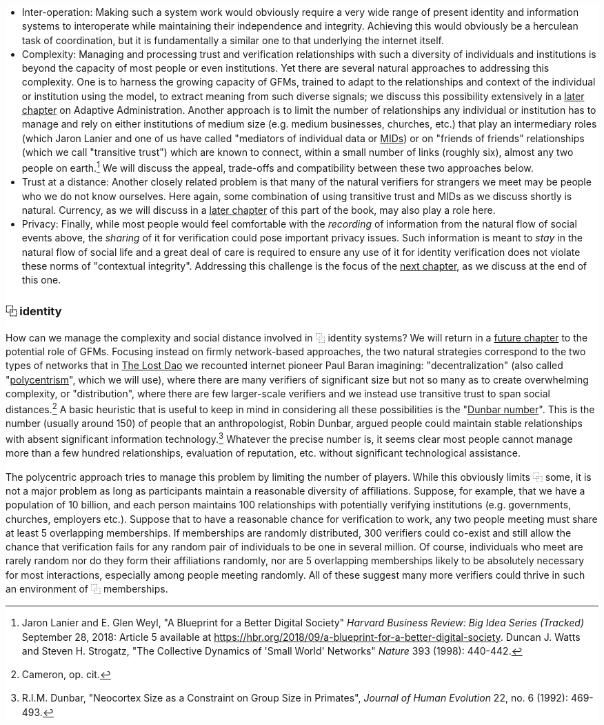 * Inter-operation: Making such a system work would obviously require a very wide range of present identity and information systems to interoperate while maintaining their independence and integrity.  Achieving this would obviously be a herculean task of coordination, but it is fundamentally a similar one to that underlying the internet itself.
* Complexity: Managing and processing trust and verification relationships with such a diversity of individuals and institutions is beyond the capacity of most people or even institutions.  Yet there are several natural approaches to addressing this complexity.  One is to harness the growing capacity of GFMs, trained to adapt to the relationships and context of the individual or institution using the model, to extract meaning from such diverse signals; we discuss this possibility extensively in a [later chapter](https://www.plurality.net/v/chapters/5-5/eng/?mode=dark) on Adaptive Administration.  Another approach is to limit the number of relationships any individual or institution has to manage and rely on either institutions of medium size (e.g. medium businesses, churches, etc.) that play an intermediary roles (which Jaron Lanier and one of us have called "mediators of individual data or [MIDs](https://hbr.org/2018/09/a-blueprint-for-a-better-digital-society)) or on "friends of friends" relationships (which we call "transitive trust") which are known to connect, within a small number of links (roughly six), almost any two people on earth.[^MIDs]  We will discuss the appeal, trade-offs and compatibility between these two approaches below.
* Trust at a distance: Another closely related problem is that many of the natural verifiers for strangers we meet may be people who we do not know ourselves.  Here again, some combination of using transitive trust and MIDs as we discuss shortly is natural.  Currency, as we will discuss in a [later chapter](https://www.plurality.net/v/chapters/4-3/eng/?mode=dark) of this part of the book, may also play a role here.
*  Privacy: Finally, while most people would feel comfortable with the *recording* of information from the natural flow of social events above, the *sharing* of it for verification could pose important privacy issues.  Such information is meant to *stay* in the natural flow of social life and a great deal of care is required to ensure any use of it for identity verification does not violate these norms of "contextual integrity".  Addressing this challenge is the focus of the [next chapter](https://www.plurality.net/v/chapters/4-2/eng/?mode=dark), as we discuss at the end of this one.

[^MIDs]: Jaron Lanier and E. Glen Weyl, "A Blueprint for a Better Digital Society" *Harvard Business Review: Big Idea Series (Tracked)* September 28, 2018: Article 5 available at https://hbr.org/2018/09/a-blueprint-for-a-better-digital-society.  Duncan J. Watts and Steven H. Strogatz, "The Collective Dynamics of 'Small World' Networks" *Nature* 393 (1998): 440-442.




### ⿻ identity

How can we manage the complexity and social distance involved in ⿻ identity systems? We will return in a [future chapter](https://www.plurality.net/v/chapters/5-5/eng/?mode=dark) to the potential role of GFMs.  Focusing instead on firmly network-based approaches, the two natural strategies correspond to the two types of networks that in [The Lost Dao](https://www.plurality.net/v/chapters/3-3/eng/?mode=dark) we recounted internet pioneer Paul Baran imagining: "decentralization" (also called "[polycentrism](https://www.identityblog.com/?p=352)", which we will use), where there are many verifiers of significant size but not so many as to create overwhelming complexity, or "distribution", where there are few larger-scale verifiers and we instead use transitive trust to span social distances.[^poly]  A basic heuristic that is useful to keep in mind in considering all these possibilities is the "[Dunbar number](https://en.wikipedia.org/wiki/Dunbar%27s_number)".  This is the number (usually around 150) of people that an anthropologist, Robin Dunbar, argued people could maintain stable relationships with absent significant information technology.[^Dunbar]  Whatever the precise number is, it seems clear most people cannot manage more than a few hundred relationships, evaluation of reputation, etc. without significant technological assistance. 

[^poly]: Cameron, op. cit.
[^Dunbar]:R.I.M. Dunbar, "Neocortex Size as a Constraint on Group Size in Primates", *Journal of Human Evolution* 22, no. 6 (1992): 469-493.

The polycentric approach tries to manage this problem by limiting the number of players.  While this obviously limits ⿻ some, it is not a major problem as long as participants maintain a reasonable diversity of affiliations.  Suppose, for example, that we have a population of 10 billion, and each person maintains 100 relationships with potentially verifying institutions (e.g. governments, churches, employers etc.).  Suppose that to have a reasonable chance for verification to work, any two people meeting must share at least 5 overlapping memberships.  If memberships are randomly distributed, 300 verifiers could co-exist and still allow the chance that verification fails for any random pair of individuals to be one in several million.  Of course, individuals who meet are rarely random nor do they form their affiliations randomly, nor are 5 overlapping memberships likely to be absolutely necessary for most interactions, especially among people meeting randomly.  All of these suggest many more verifiers could thrive in such an environment of ⿻ memberships.  


[^dog]: Peter Steiner, "On the Internet, nobody knows you're a dog" *The New Yorker* July 5, 1993.
[^Buterin]: Vitalik Buterin, "On Nathan Schneider on the Limits of Cryptoeconomics", September 26, 2021 at https://vitalik.eth.limo/general/2021/09/26/limits.html.
[^Idena]: Puja Ohlhaver, Mikhail Nikulin and Paula Berman, "Compressed to 0: The Silent Strings of Proof of Personhood", 2024 available at https://papers.ssrn.com/sol3/papers.cfm?abstract_id=4749892.
[^ICAO]: For example, the International Civil Aeronautics Organization that oversees international commercial air travel developed a Guide to [Evidence of Identity], available athttps://www.icao.int/Security/FAL/TRIP/Documents/ICAO%20Guidance%20on%20Evidence%20of%20Identity.pdf.
[^OAuth]: A leading open standard that allows this is [OAuth](https://en.wikipedia.org/wiki/OAuth) (Open Authorization), an Internet Engineering Task Force open standard published originally as RFC 5849 in 2010 and then updated to OAuth 2.0 as RFC 6749 in 2012.
[^Young]: Kaliya "Identity Woman" Young, *Domains of Identity: A Framework for Understanding Identity Systems in Contemporary Society* (London: Anthem Press, 2020).
[^Aadharinfo]: They were asked for only 4 pieces of demographic information, name, birthdate, sex and physical mailing address (although phone numbers and e-mail addresses were also requested but not required). These are collected by enrollment agents who send the new enrollee information into the central databases managed by the [Unique Identification Authority of India](https://uidai.gov.in/en/) in batches.
[^ZKAadhar]: It is worth noting, however, that if such systems are augmented with cryptography such as Zero-Knowledge Proofs (ZKPs), they can partially protect the user's privacy. Projects such as Anon-Aadhaar allow an Aadhaar user to selectively reveal only a subset of information to some entity in a provable way. “Advancing Anon Aadhaar: What’s New in V1.0.0,” Mirror, February 14, 2024, https://mirror.xyz/privacy-scaling-explorations.eth/YnqHAxpjoWl4e_K2opKPN4OAy5EU4sIJYYYHFCjkNOE.
[^Idena2]: Ohlhaver et al., op. cit.
[^Buterincritique]: Vitalik Buterin, "What Do I Think about Biometric Proof of Personhood?" July 24, 2023 at https://vitalik.eth.limo/general/2023/07/24/biometric.html.
[^boyd]: danah boyd, *Faceted Id/entity: Managing Representation in a digital world* 2002, Masters Thesis for Program in Media Arts and Sciences at the Massachusetts Institute of Technology, available at https://www.media.mit.edu/publications/faceted-identity-managing-representation-in-a-digital-world/.
[^socialrecovery]: Vitalik Buterin, "Why We Need Broad Adoption of Social Recovery Wallets", January 11, 2021 at https://vitalik.eth.limo/general/2021/01/11/recovery.html. 
[^DecentSociety]: Puja Ohlhaver, E. Glen Weyl and Vitalik Buterin, "Decentralized Society: Finding Web3's Soul", 2022 at https://papers.ssrn.com/sol3/papers.cfm?abstract_id=4105763.
[^Nissenbaum]: Helen Nissenbaum, "Privacy as Contextual Integrity", *Washington Law Review* 119 (2004): 101-139.
[^VC]: Verifiable Credentials Data Model v1.1
[^SSNHistory]: See Carolyn Puckett, “The Story of the Social Security Number,” Social Security Administration, July 2009. https://www.ssa.gov/policy/docs/ssb/v69n2/v69n2p55.html.). See also Kenneth Meiser, “Opening Pandora’s Box: The Social Security Number from 1937-2018,” UT Electronic Theses and Dissertations, June 19, 2018, http://hdl.handle.net/2152/66022.
[^RightsOfCitizens]: Willis Hare, “Records, Computers and the Rights of Citizens,” https://www.rand.org/content/dam/rand/pubs/papers/2008/P5077.pdf, Rand Corporation, August 1973.
[^SSNUsageRestrictions]: See “Social Security Numbers: Private Sector Entities Routinely Obtain and Use SSNs, and Laws Limit the Disclosure of This Information.” United States General Accounting Office, 2004. https://epic.org/wp-content/uploads/privacy/ssn/gao-04-11.pdf (GAO Report to the Chairman, Subcommittee 
[^SSNAlternatives]: “News Release: DHS Awards for an Alternative Identifier to the Social Security Number,” US Department of Homeland Security, October 9, 2020, https://www.dhs.gov/science-and-technology/news/2020/10/09/news-release-dhs-awards-alternative-identifier-social-security-number.
[^Altman]: Elizabeth Howcroft, and Martin Coulter, “Worldcoin Aims to Set up Global ID Network Akin to India’s Aadhaar,” _Reuters_, November 2, 2023, https://www.reuters.com/technology/worldcoin-aims-set-up-global-id-network-akin-indias-aadhaar-2023-11-02/.
[^LawsOfIdentities]: Kim Cameron, “7 Laws of Identity,” _Kim Cameron’s Identity Weblog_, August 20, 2009, https://www.identityblog.com/?p=1065.
[^MOSIP]: “Overview,” MOSIP, 2021, https://docs.mosip.io/1.2.0/overview.
[^wallet]: “European Digital Identity,” GitHub, n.d., https://github.com/eu-digital-identity-wallet/.
[^pilots]: “EU Digital Identity: 4 Projects Launched to Test EUDI Wallet,” European Commission, May 23, 2023, https://digital-strategy.ec.europa.eu/en/news/eu-digital-identity-4-projects-launched-test-eudi-wallet.
[^bhutan]: Durga Sengupta, “Guess Who’s Getting the World’s First Self-Sovereign National Digital ID?” _Rest of World_, September 6, 2023, https://restofworld.org/2023/south-asia-newsletter-bhutan-national-digital-id/.
[^icard]: Wikipedia, “Information Card,” January 25, 2024, https://en.wikipedia.org/wiki/Information_card.
[^CS]: Wikipedia, “Windows CardSpace,” December 14, 2023, https://en.wikipedia.org/wiki/Windows_CardSpace.
[^DID]: “Decentralized Identifiers (DIDs) V1.0,” W3C, July 19, 2022, https://www.w3.org/TR/did-core/.
[^SCR]: Read: Full Text of the Supreme Court's Verdict in the Aadhaar Case. Of the five judge-bench that delivered the verdict, three justices delivered separate opinions. https://thewire.in/law/aadhaar-judgment-supreme-court-full-text
[^OpenID]: OpenID Connect enables application and website developers to launch sign-in flows and receive verifiable assertions about users across Web-based, mobile, and JavaScript clients. https://openid.net/developers/how-connect-works/
[^Zuboff]: https://en.wikipedia.org/wiki/Surveillance_capitalism
[^UIDAI]: The official UIDAI site https://uidai.gov.in/en/
[^Inji]: Inji is a user-centric digital credential stack in MOSIP for all types of credentials and identification solutions.  https://docs.mosip.io/inji/